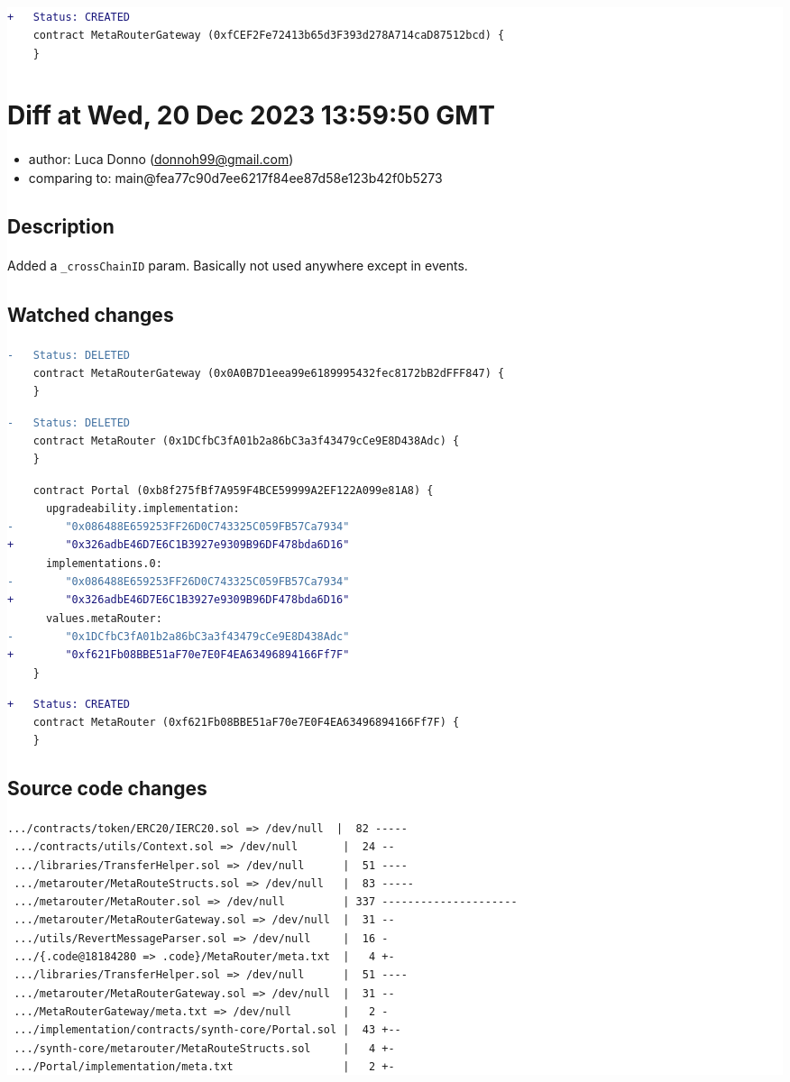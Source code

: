 ```diff
+   Status: CREATED
    contract MetaRouterGateway (0xfCEF2Fe72413b65d3F393d278A714caD87512bcd) {
    }
```

# Diff at Wed, 20 Dec 2023 13:59:50 GMT

- author: Luca Donno (<donnoh99@gmail.com>)
- comparing to: main@fea77c90d7ee6217f84ee87d58e123b42f0b5273

## Description

Added a `_crossChainID` param. Basically not used anywhere except in events.

## Watched changes

```diff
-   Status: DELETED
    contract MetaRouterGateway (0x0A0B7D1eea99e6189995432fec8172bB2dFFF847) {
    }
```

```diff
-   Status: DELETED
    contract MetaRouter (0x1DCfbC3fA01b2a86bC3a3f43479cCe9E8D438Adc) {
    }
```

```diff
    contract Portal (0xb8f275fBf7A959F4BCE59999A2EF122A099e81A8) {
      upgradeability.implementation:
-        "0x086488E659253FF26D0C743325C059FB57Ca7934"
+        "0x326adbE46D7E6C1B3927e9309B96DF478bda6D16"
      implementations.0:
-        "0x086488E659253FF26D0C743325C059FB57Ca7934"
+        "0x326adbE46D7E6C1B3927e9309B96DF478bda6D16"
      values.metaRouter:
-        "0x1DCfbC3fA01b2a86bC3a3f43479cCe9E8D438Adc"
+        "0xf621Fb08BBE51aF70e7E0F4EA63496894166Ff7F"
    }
```

```diff
+   Status: CREATED
    contract MetaRouter (0xf621Fb08BBE51aF70e7E0F4EA63496894166Ff7F) {
    }
```

## Source code changes

```diff
.../contracts/token/ERC20/IERC20.sol => /dev/null  |  82 -----
 .../contracts/utils/Context.sol => /dev/null       |  24 --
 .../libraries/TransferHelper.sol => /dev/null      |  51 ----
 .../metarouter/MetaRouteStructs.sol => /dev/null   |  83 -----
 .../metarouter/MetaRouter.sol => /dev/null         | 337 ---------------------
 .../metarouter/MetaRouterGateway.sol => /dev/null  |  31 --
 .../utils/RevertMessageParser.sol => /dev/null     |  16 -
 .../{.code@18184280 => .code}/MetaRouter/meta.txt  |   4 +-
 .../libraries/TransferHelper.sol => /dev/null      |  51 ----
 .../metarouter/MetaRouterGateway.sol => /dev/null  |  31 --
 .../MetaRouterGateway/meta.txt => /dev/null        |   2 -
 .../implementation/contracts/synth-core/Portal.sol |  43 +--
 .../synth-core/metarouter/MetaRouteStructs.sol     |   4 +-
 .../Portal/implementation/meta.txt                 |   2 +-
```